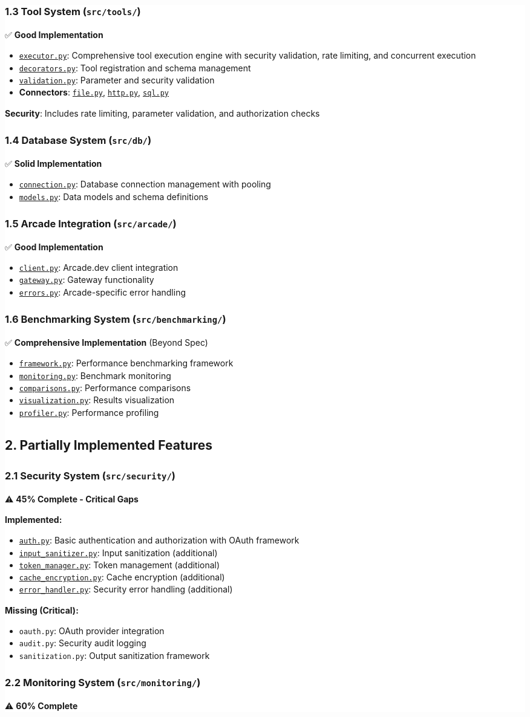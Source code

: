 ### 1.3 Tool System (`src/tools/`)
✅ **Good Implementation**
- [`executor.py`](src/tools/executor.py:1): Comprehensive tool execution engine with security validation, rate limiting, and concurrent execution
- [`decorators.py`](src/tools/decorators.py:1): Tool registration and schema management
- [`validation.py`](src/tools/validation.py:1): Parameter and security validation
- **Connectors**: [`file.py`](src/tools/connectors/file.py:1), [`http.py`](src/tools/connectors/http.py:1), [`sql.py`](src/tools/connectors/sql.py:1)

**Security**: Includes rate limiting, parameter validation, and authorization checks

### 1.4 Database System (`src/db/`)
✅ **Solid Implementation**
- [`connection.py`](src/db/connection.py:1): Database connection management with pooling
- [`models.py`](src/db/models.py:1): Data models and schema definitions

### 1.5 Arcade Integration (`src/arcade/`)
✅ **Good Implementation**
- [`client.py`](src/arcade/client.py:1): Arcade.dev client integration
- [`gateway.py`](src/arcade/gateway.py:1): Gateway functionality
- [`errors.py`](src/arcade/errors.py:1): Arcade-specific error handling

### 1.6 Benchmarking System (`src/benchmarking/`)
✅ **Comprehensive Implementation** (Beyond Spec)
- [`framework.py`](src/benchmarking/framework.py:1): Performance benchmarking framework
- [`monitoring.py`](src/benchmarking/monitoring.py:1): Benchmark monitoring
- [`comparisons.py`](src/benchmarking/comparisons.py:1): Performance comparisons
- [`visualization.py`](src/benchmarking/visualization.py:1): Results visualization
- [`profiler.py`](src/benchmarking/profiler.py:1): Performance profiling

## 2. Partially Implemented Features

### 2.1 Security System (`src/security/`)
⚠️ **45% Complete - Critical Gaps**

**Implemented:**
- [`auth.py`](src/security/auth.py:1): Basic authentication and authorization with OAuth framework
- [`input_sanitizer.py`](src/security/input_sanitizer.py:1): Input sanitization (additional)
- [`token_manager.py`](src/security/token_manager.py:1): Token management (additional)
- [`cache_encryption.py`](src/security/cache_encryption.py:1): Cache encryption (additional)
- [`error_handler.py`](src/security/error_handler.py:1): Security error handling (additional)

**Missing (Critical):**
- `oauth.py`: OAuth provider integration
- `audit.py`: Security audit logging
- `sanitization.py`: Output sanitization framework

### 2.2 Monitoring System (`src/monitoring/`)
⚠️ **60% Complete**
